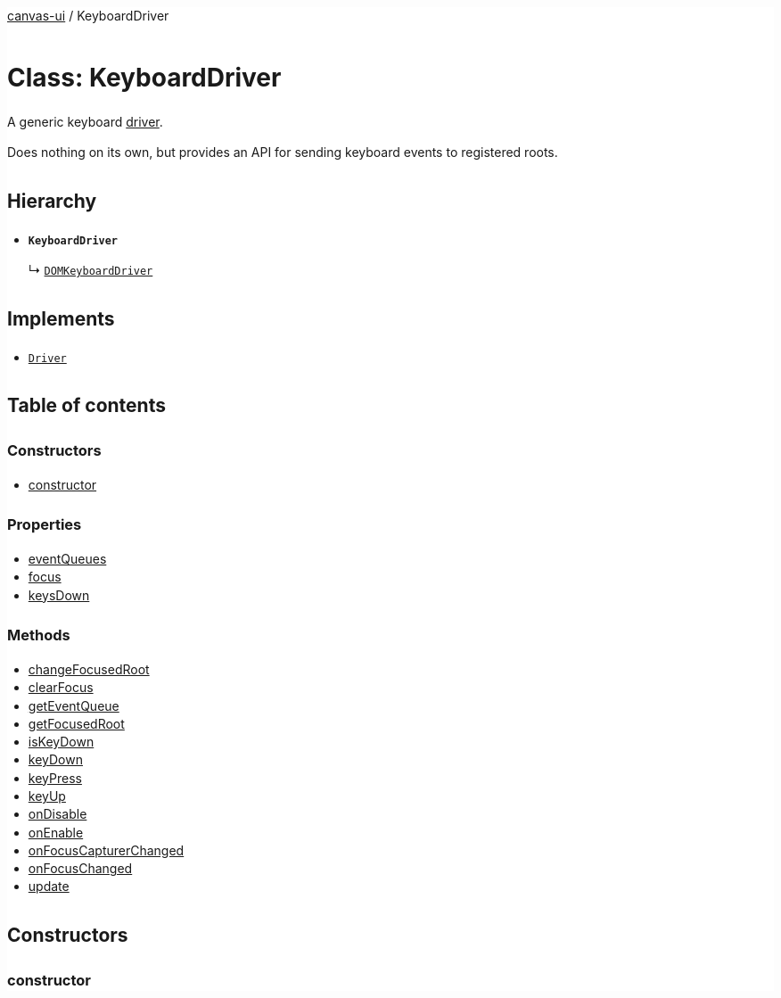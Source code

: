 [canvas-ui](../README.md) / KeyboardDriver

# Class: KeyboardDriver

A generic keyboard [driver](../interfaces/driver.md).

Does nothing on its own, but provides an API for sending keyboard events to
registered roots.

## Hierarchy

- **`KeyboardDriver`**

  ↳ [`DOMKeyboardDriver`](domkeyboarddriver.md)

## Implements

- [`Driver`](../interfaces/driver.md)

## Table of contents

### Constructors

- [constructor](keyboarddriver.md#constructor)

### Properties

- [eventQueues](keyboarddriver.md#eventqueues)
- [focus](keyboarddriver.md#focus)
- [keysDown](keyboarddriver.md#keysdown)

### Methods

- [changeFocusedRoot](keyboarddriver.md#changefocusedroot)
- [clearFocus](keyboarddriver.md#clearfocus)
- [getEventQueue](keyboarddriver.md#geteventqueue)
- [getFocusedRoot](keyboarddriver.md#getfocusedroot)
- [isKeyDown](keyboarddriver.md#iskeydown)
- [keyDown](keyboarddriver.md#keydown)
- [keyPress](keyboarddriver.md#keypress)
- [keyUp](keyboarddriver.md#keyup)
- [onDisable](keyboarddriver.md#ondisable)
- [onEnable](keyboarddriver.md#onenable)
- [onFocusCapturerChanged](keyboarddriver.md#onfocuscapturerchanged)
- [onFocusChanged](keyboarddriver.md#onfocuschanged)
- [update](keyboarddriver.md#update)

## Constructors

### constructor
